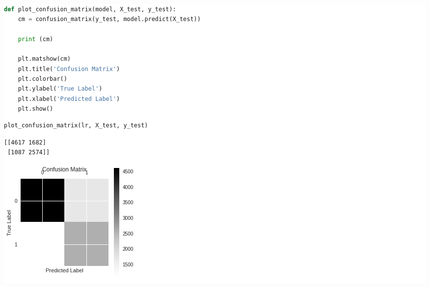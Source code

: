 ```python
def plot_confusion_matrix(model, X_test, y_test):
    cm = confusion_matrix(y_test, model.predict(X_test))
    
    print (cm)
    
    plt.matshow(cm)
    plt.title('Confusion Matrix')
    plt.colorbar()
    plt.ylabel('True Label')
    plt.xlabel('Predicted Label')
    plt.show()
```


```python
plot_confusion_matrix(lr, X_test, y_test)
```

    [[4617 1682]
     [1087 2574]]



![png](output_104_1.png)



```python

```


```python

```
